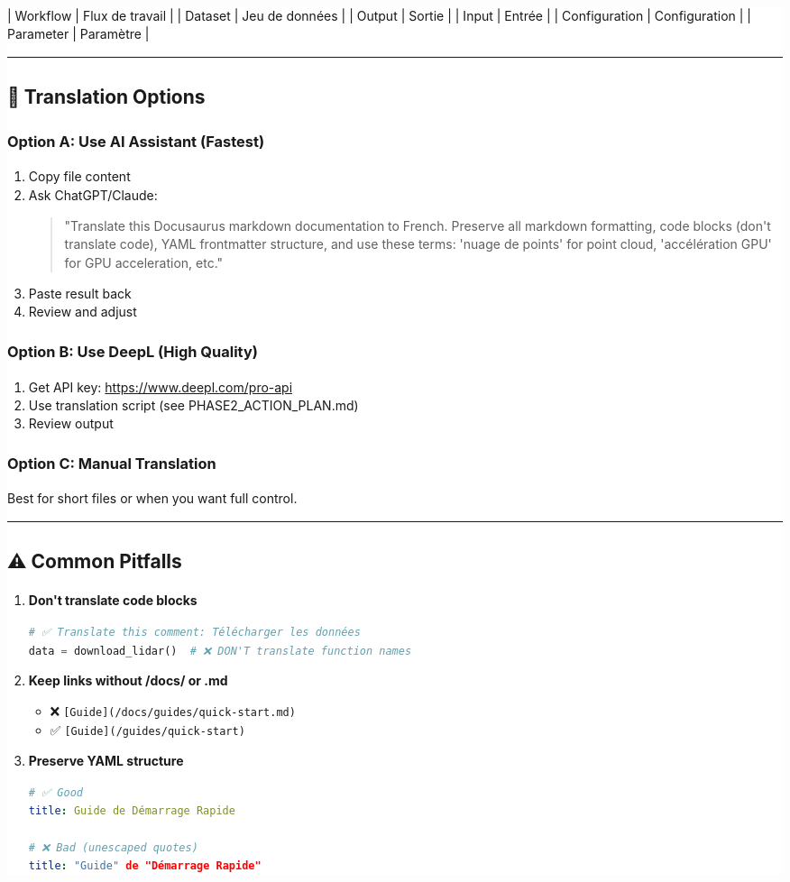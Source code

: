 | Workflow            | Flux de travail        |
| Dataset             | Jeu de données         |
| Output              | Sortie                 |
| Input               | Entrée                 |
| Configuration       | Configuration          |
| Parameter           | Paramètre              |

---

## 🎯 Translation Options

### **Option A: Use AI Assistant (Fastest)**

1. Copy file content
2. Ask ChatGPT/Claude:
   > "Translate this Docusaurus markdown documentation to French. Preserve all markdown formatting, code blocks (don't translate code), YAML frontmatter structure, and use these terms: 'nuage de points' for point cloud, 'accélération GPU' for GPU acceleration, etc."
3. Paste result back
4. Review and adjust

### **Option B: Use DeepL (High Quality)**

1. Get API key: https://www.deepl.com/pro-api
2. Use translation script (see PHASE2_ACTION_PLAN.md)
3. Review output

### **Option C: Manual Translation**

Best for short files or when you want full control.

---

## ⚠️ Common Pitfalls

1. **Don't translate code blocks**

   ```python
   # ✅ Translate this comment: Télécharger les données
   data = download_lidar()  # ❌ DON'T translate function names
   ```

2. **Keep links without /docs/ or .md**

   - ❌ `[Guide](/docs/guides/quick-start.md)`
   - ✅ `[Guide](/guides/quick-start)`

3. **Preserve YAML structure**

   ```yaml
   # ✅ Good
   title: Guide de Démarrage Rapide

   # ❌ Bad (unescaped quotes)
   title: "Guide" de "Démarrage Rapide"
   ```
